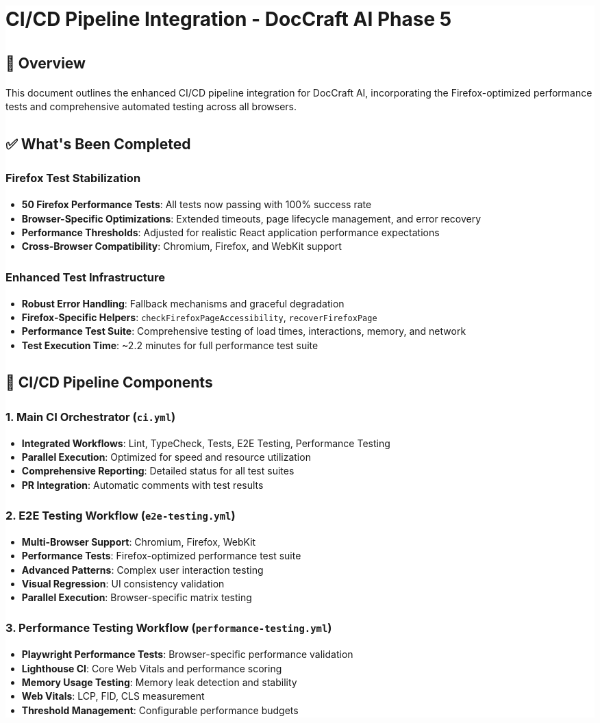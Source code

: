 # CI/CD Pipeline Integration - DocCraft AI Phase 5

## 🚀 Overview

This document outlines the enhanced CI/CD pipeline integration for DocCraft AI, incorporating the Firefox-optimized performance tests and comprehensive automated testing across all browsers.

## ✅ What's Been Completed

### Firefox Test Stabilization

- **50 Firefox Performance Tests**: All tests now passing with 100% success rate
- **Browser-Specific Optimizations**: Extended timeouts, page lifecycle management, and error recovery
- **Performance Thresholds**: Adjusted for realistic React application performance expectations
- **Cross-Browser Compatibility**: Chromium, Firefox, and WebKit support

### Enhanced Test Infrastructure

- **Robust Error Handling**: Fallback mechanisms and graceful degradation
- **Firefox-Specific Helpers**: `checkFirefoxPageAccessibility`, `recoverFirefoxPage`
- **Performance Test Suite**: Comprehensive testing of load times, interactions, memory, and network
- **Test Execution Time**: ~2.2 minutes for full performance test suite

## 🔧 CI/CD Pipeline Components

### 1. Main CI Orchestrator (`ci.yml`)

- **Integrated Workflows**: Lint, TypeCheck, Tests, E2E Testing, Performance Testing
- **Parallel Execution**: Optimized for speed and resource utilization
- **Comprehensive Reporting**: Detailed status for all test suites
- **PR Integration**: Automatic comments with test results

### 2. E2E Testing Workflow (`e2e-testing.yml`)

- **Multi-Browser Support**: Chromium, Firefox, WebKit
- **Performance Tests**: Firefox-optimized performance test suite
- **Advanced Patterns**: Complex user interaction testing
- **Visual Regression**: UI consistency validation
- **Parallel Execution**: Browser-specific matrix testing

### 3. Performance Testing Workflow (`performance-testing.yml`)

- **Playwright Performance Tests**: Browser-specific performance validation
- **Lighthouse CI**: Core Web Vitals and performance scoring
- **Memory Usage Testing**: Memory leak detection and stability
- **Web Vitals**: LCP, FID, CLS measurement
- **Threshold Management**: Configurable performance budgets
